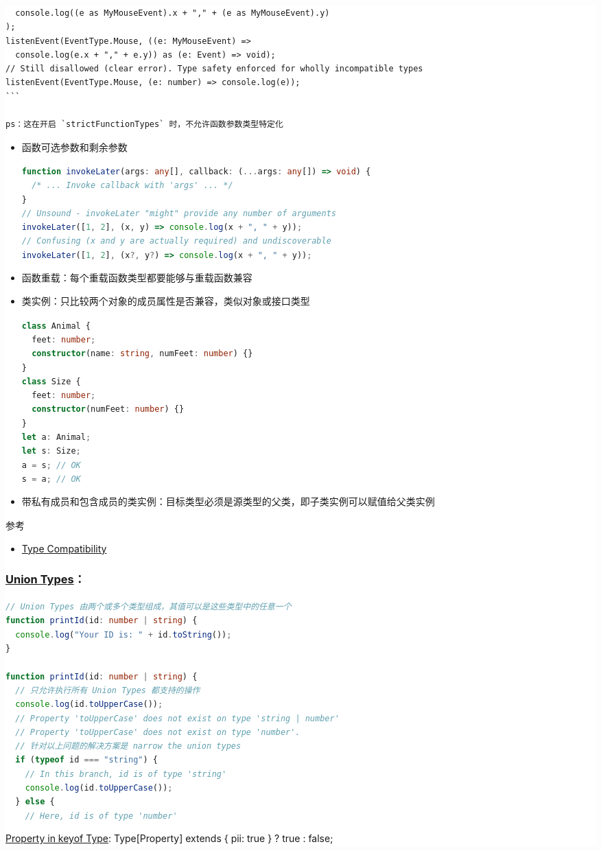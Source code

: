       console.log((e as MyMouseEvent).x + "," + (e as MyMouseEvent).y)
    );
    listenEvent(EventType.Mouse, ((e: MyMouseEvent) =>
      console.log(e.x + "," + e.y)) as (e: Event) => void);
    // Still disallowed (clear error). Type safety enforced for wholly incompatible types
    listenEvent(EventType.Mouse, (e: number) => console.log(e));
    ```

    ps：这在开启 `strictFunctionTypes` 时，不允许函数参数类型特定化

- 函数可选参数和剩余参数

    ```ts
    function invokeLater(args: any[], callback: (...args: any[]) => void) {
      /* ... Invoke callback with 'args' ... */
    }
    // Unsound - invokeLater "might" provide any number of arguments
    invokeLater([1, 2], (x, y) => console.log(x + ", " + y));
    // Confusing (x and y are actually required) and undiscoverable
    invokeLater([1, 2], (x?, y?) => console.log(x + ", " + y));
    ```

- 函数重载：每个重载函数类型都要能够与重载函数兼容
- 类实例：只比较两个对象的成员属性是否兼容，类似对象或接口类型

    ```ts
    class Animal {
      feet: number;
      constructor(name: string, numFeet: number) {}
    }
    class Size {
      feet: number;
      constructor(numFeet: number) {}
    }
    let a: Animal;
    let s: Size;
    a = s; // OK
    s = a; // OK
    ```

- 带私有成员和包含成员的类实例：目标类型必须是源类型的父类，即子类实例可以赋值给父类实例

参考

- [Type Compatibility
](https://www.typescriptlang.org/docs/handbook/type-compatibility.html#any-unknown-object-void-undefined-null-and-never-assignability)

### [Union Types](https://www.typescriptlang.org/docs/handbook/2/everyday-types.html#union-types)：

```ts
// Union Types 由两个或多个类型组成，其值可以是这些类型中的任意一个
function printId(id: number | string) {
  console.log("Your ID is: " + id.toString());
}

function printId(id: number | string) {
  // 只允许执行所有 Union Types 都支持的操作
  console.log(id.toUpperCase()); 
  // Property 'toUpperCase' does not exist on type 'string | number'
  // Property 'toUpperCase' does not exist on type 'number'.
  // 针对以上问题的解决方案是 narrow the union types
  if (typeof id === "string") {
    // In this branch, id is of type 'string'
    console.log(id.toUpperCase());
  } else {
    // Here, id is of type 'number'
```

  [index: number]: string;
  [x: number]: Animal;
  [x: string]: Dog;
  [index: string]: number;
  [Property in keyof Type]: boolean;
  [Property in keyof Type]: Type[Property] extends { pii: true } ? true : false;